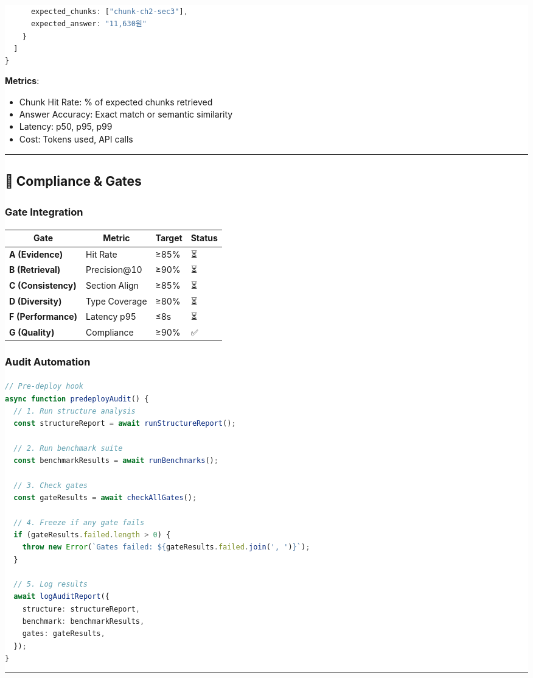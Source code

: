 ```typescript
      expected_chunks: ["chunk-ch2-sec3"],
      expected_answer: "11,630원"
    }
  ]
}
```

**Metrics**:
- Chunk Hit Rate: % of expected chunks retrieved
- Answer Accuracy: Exact match or semantic similarity
- Latency: p50, p95, p99
- Cost: Tokens used, API calls

---

## 🔐 Compliance & Gates

### Gate Integration

| Gate | Metric | Target | Status |
|------|--------|--------|--------|
| **A (Evidence)** | Hit Rate | ≥85% | ⏳ |
| **B (Retrieval)** | Precision@10 | ≥90% | ⏳ |
| **C (Consistency)** | Section Align | ≥85% | ⏳ |
| **D (Diversity)** | Type Coverage | ≥80% | ⏳ |
| **F (Performance)** | Latency p95 | ≤8s | ⏳ |
| **G (Quality)** | Compliance | ≥90% | ✅ |

### Audit Automation

```typescript
// Pre-deploy hook
async function predeployAudit() {
  // 1. Run structure analysis
  const structureReport = await runStructureReport();

  // 2. Run benchmark suite
  const benchmarkResults = await runBenchmarks();

  // 3. Check gates
  const gateResults = await checkAllGates();

  // 4. Freeze if any gate fails
  if (gateResults.failed.length > 0) {
    throw new Error(`Gates failed: ${gateResults.failed.join(', ')}`);
  }

  // 5. Log results
  await logAuditReport({
    structure: structureReport,
    benchmark: benchmarkResults,
    gates: gateResults,
  });
}
```

---